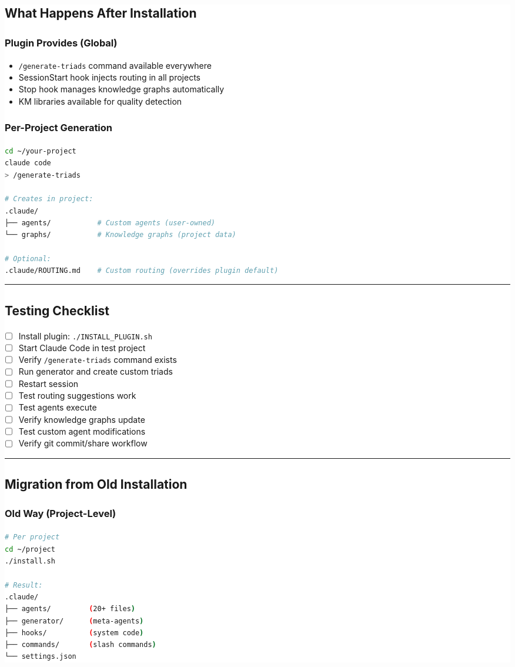 ## What Happens After Installation

### Plugin Provides (Global)

- `/generate-triads` command available everywhere
- SessionStart hook injects routing in all projects
- Stop hook manages knowledge graphs automatically
- KM libraries available for quality detection

### Per-Project Generation

```bash
cd ~/your-project
claude code
> /generate-triads

# Creates in project:
.claude/
├── agents/           # Custom agents (user-owned)
└── graphs/           # Knowledge graphs (project data)

# Optional:
.claude/ROUTING.md    # Custom routing (overrides plugin default)
```

---

## Testing Checklist

- [ ] Install plugin: `./INSTALL_PLUGIN.sh`
- [ ] Start Claude Code in test project
- [ ] Verify `/generate-triads` command exists
- [ ] Run generator and create custom triads
- [ ] Restart session
- [ ] Test routing suggestions work
- [ ] Test agents execute
- [ ] Verify knowledge graphs update
- [ ] Test custom agent modifications
- [ ] Verify git commit/share workflow

---

## Migration from Old Installation

### Old Way (Project-Level)

```bash
# Per project
cd ~/project
./install.sh

# Result:
.claude/
├── agents/         (20+ files)
├── generator/      (meta-agents)
├── hooks/          (system code)
├── commands/       (slash commands)
└── settings.json
```
